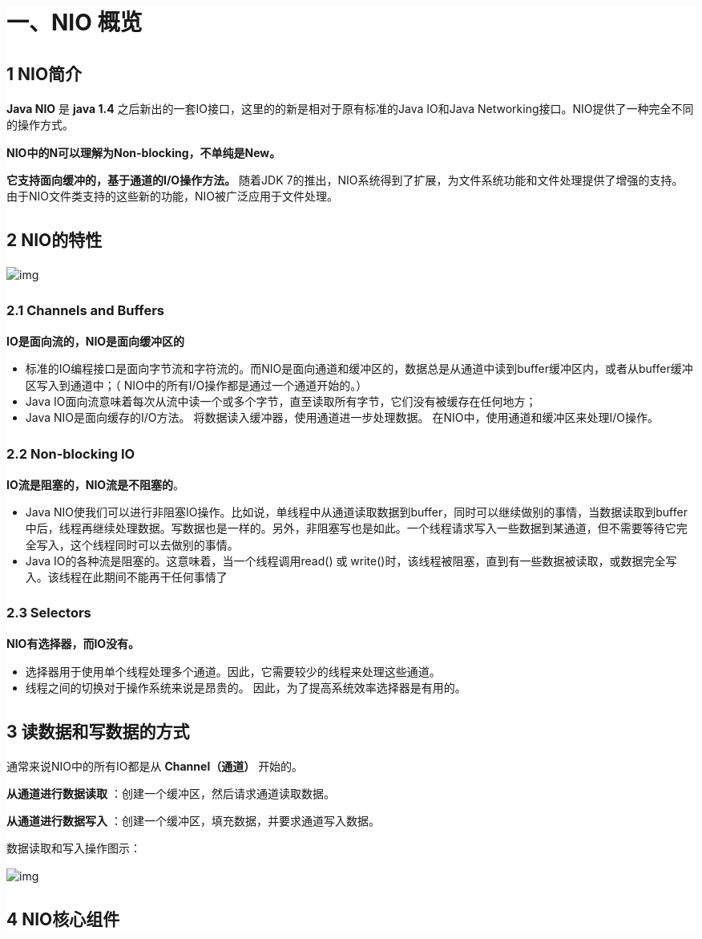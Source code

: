 
# 一、NIO 概览

## 1 NIO简介

**Java NIO** 是 **java 1.4** 之后新出的一套IO接口，这里的的新是相对于原有标准的Java IO和Java Networking接口。NIO提供了一种完全不同的操作方式。

**NIO中的N可以理解为Non-blocking，不单纯是New。**

**它支持面向缓冲的，基于通道的I/O操作方法。** 随着JDK 7的推出，NIO系统得到了扩展，为文件系统功能和文件处理提供了增强的支持。 由于NIO文件类支持的这些新的功能，NIO被广泛应用于文件处理。

## 2 NIO的特性

![img](https://mmbiz.qpic.cn/mmbiz_png/hvUCbRic69sAdeibvW8NVWOIZ7l70qiaNPurvicq1oztlP2gDufky36qPcxRleWrCCdLFrMicwkJtkjeyOePLv2BbFg/640?wx_fmt=png&tp=webp&wxfrom=5&wx_lazy=1&wx_co=1)

### 2.1 Channels and Buffers

**IO是面向流的，NIO是面向缓冲区的**

- 标准的IO编程接口是面向字节流和字符流的。而NIO是面向通道和缓冲区的，数据总是从通道中读到buffer缓冲区内，或者从buffer缓冲区写入到通道中；（ NIO中的所有I/O操作都是通过一个通道开始的。）
- Java IO面向流意味着每次从流中读一个或多个字节，直至读取所有字节，它们没有被缓存在任何地方；
- Java NIO是面向缓存的I/O方法。 将数据读入缓冲器，使用通道进一步处理数据。 在NIO中，使用通道和缓冲区来处理I/O操作。

### 2.2 Non-blocking IO

**IO流是阻塞的，NIO流是不阻塞的**。

- Java NIO使我们可以进行非阻塞IO操作。比如说，单线程中从通道读取数据到buffer，同时可以继续做别的事情，当数据读取到buffer中后，线程再继续处理数据。写数据也是一样的。另外，非阻塞写也是如此。一个线程请求写入一些数据到某通道，但不需要等待它完全写入，这个线程同时可以去做别的事情。
- Java IO的各种流是阻塞的。这意味着，当一个线程调用read() 或 write()时，该线程被阻塞，直到有一些数据被读取，或数据完全写入。该线程在此期间不能再干任何事情了

### 2.3 Selectors

**NIO有选择器，而IO没有。**

- 选择器用于使用单个线程处理多个通道。因此，它需要较少的线程来处理这些通道。
- 线程之间的切换对于操作系统来说是昂贵的。 因此，为了提高系统效率选择器是有用的。

## 3 读数据和写数据的方式

通常来说NIO中的所有IO都是从 **Channel（通道）** 开始的。

**从通道进行数据读取** ：创建一个缓冲区，然后请求通道读取数据。

**从通道进行数据写入** ：创建一个缓冲区，填充数据，并要求通道写入数据。

数据读取和写入操作图示：

![img](https://mmbiz.qpic.cn/mmbiz_png/hvUCbRic69sAdeibvW8NVWOIZ7l70qiaNPu5TCby8wTt5rtWLy7yglvn6E8eFgLcCezY8tgQVUPibUbW3o4DqwRXKw/640?wx_fmt=png&tp=webp&wxfrom=5&wx_lazy=1&wx_co=1)

## 4 NIO核心组件
